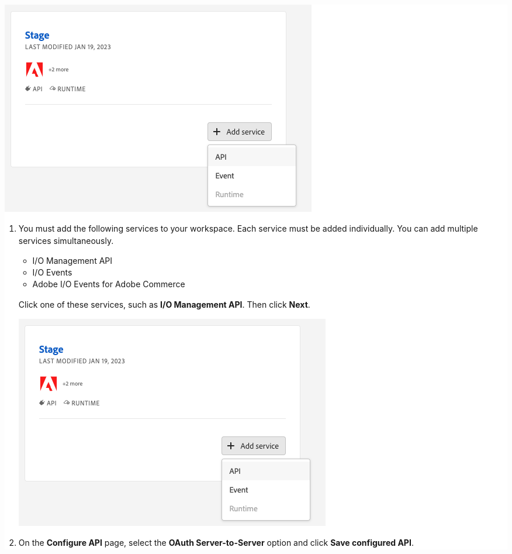    ![Add an API to your workspace](../../_images/common/stage-add-api.png)

1. You must add the following services to your workspace. Each service must be added individually. You can add multiple services simultaneously.

   * I/O Management API
   * I/O Events
   * Adobe I/O Events for Adobe Commerce

   Click one of these services, such as **I/O Management API**. Then click **Next**.

   ![Add an API to your workspace](../../_images/common/stage-add-api.png)

1. On the **Configure API** page, select the **OAuth Server-to-Server** option and click **Save configured API**.
